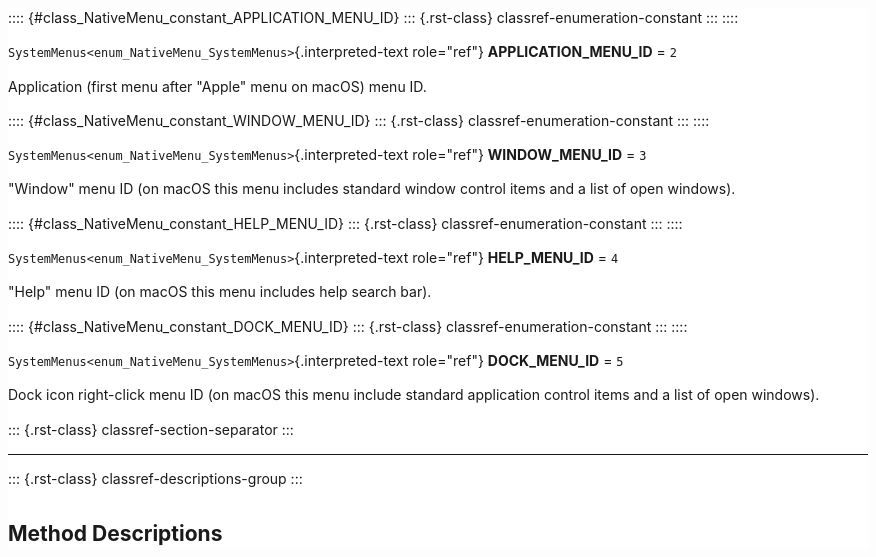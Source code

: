 :::: {#class_NativeMenu_constant_APPLICATION_MENU_ID}
::: {.rst-class}
classref-enumeration-constant
:::
::::

`SystemMenus<enum_NativeMenu_SystemMenus>`{.interpreted-text role="ref"}
**APPLICATION_MENU_ID** = `2`

Application (first menu after \"Apple\" menu on macOS) menu ID.

:::: {#class_NativeMenu_constant_WINDOW_MENU_ID}
::: {.rst-class}
classref-enumeration-constant
:::
::::

`SystemMenus<enum_NativeMenu_SystemMenus>`{.interpreted-text role="ref"}
**WINDOW_MENU_ID** = `3`

\"Window\" menu ID (on macOS this menu includes standard window control
items and a list of open windows).

:::: {#class_NativeMenu_constant_HELP_MENU_ID}
::: {.rst-class}
classref-enumeration-constant
:::
::::

`SystemMenus<enum_NativeMenu_SystemMenus>`{.interpreted-text role="ref"}
**HELP_MENU_ID** = `4`

\"Help\" menu ID (on macOS this menu includes help search bar).

:::: {#class_NativeMenu_constant_DOCK_MENU_ID}
::: {.rst-class}
classref-enumeration-constant
:::
::::

`SystemMenus<enum_NativeMenu_SystemMenus>`{.interpreted-text role="ref"}
**DOCK_MENU_ID** = `5`

Dock icon right-click menu ID (on macOS this menu include standard
application control items and a list of open windows).

::: {.rst-class}
classref-section-separator
:::

------------------------------------------------------------------------

::: {.rst-class}
classref-descriptions-group
:::

## Method Descriptions
